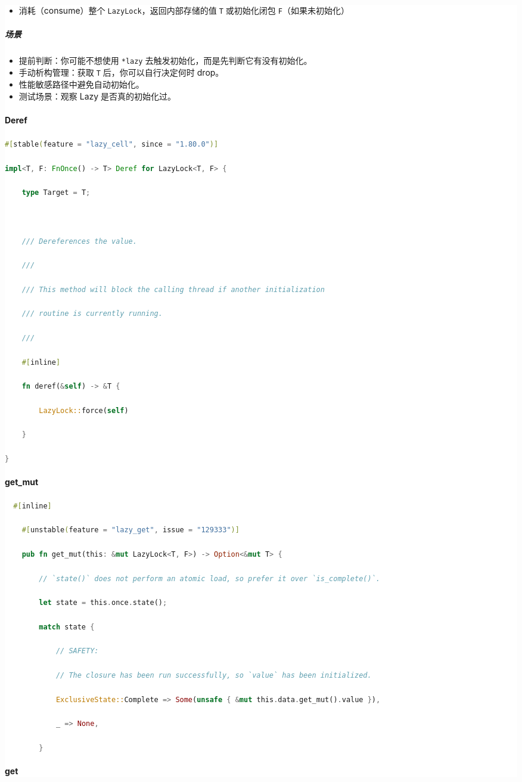 - 消耗（consume）整个 `LazyLock`，返回内部存储的值 `T` 或初始化闭包 `F`（如果未初始化）
##### 场景
- 提前判断：你可能不想使用 `*lazy` 去触发初始化，而是先判断它有没有初始化。
- 手动析构管理：获取 `T` 后，你可以自行决定何时 drop。
- 性能敏感路径中避免自动初始化。
- 测试场景：观察 Lazy 是否真的初始化过。

#### Deref
```rust
#[stable(feature = "lazy_cell", since = "1.80.0")]

impl<T, F: FnOnce() -> T> Deref for LazyLock<T, F> {

    type Target = T;

  

    /// Dereferences the value.

    ///

    /// This method will block the calling thread if another initialization

    /// routine is currently running.

    ///

    #[inline]

    fn deref(&self) -> &T {

        LazyLock::force(self)

    }

}

```
#### get_mut
```rust
  #[inline]

    #[unstable(feature = "lazy_get", issue = "129333")]

    pub fn get_mut(this: &mut LazyLock<T, F>) -> Option<&mut T> {

        // `state()` does not perform an atomic load, so prefer it over `is_complete()`.

        let state = this.once.state();

        match state {

            // SAFETY:

            // The closure has been run successfully, so `value` has been initialized.

            ExclusiveState::Complete => Some(unsafe { &mut this.data.get_mut().value }),

            _ => None,

        }
```
#### get